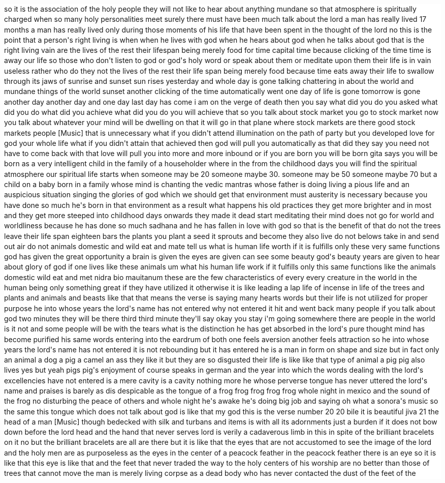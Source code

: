 so it is the association of the holy people they will not like to hear about anything mundane so that atmosphere is spiritually charged when so many holy personalities meet surely there must have been much talk about the lord a man has really lived 17 months a man has really lived only during those moments of his life that have been spent in the thought of the lord no this is the point that a person's right living is when when he lives with god when he hears about god when he talks about god that is the right living vain are the lives of the rest their lifespan being merely food for time capital time because clicking of the time time is away our life so those who don't listen to god or god's holy word or speak about them or meditate upon them their life is in vain useless rather who do they not the lives of the rest their life span being merely food because time eats away their life to swallow through its jaws of sunrise and sunset sun rises yesterday and whole day is gone talking chattering in about the world and mundane things of the world sunset another clicking of the time automatically went one day of life is gone tomorrow is gone another day another day and one day last day has come i am on the verge of death then you say what did you do you asked what did you do what did you achieve what did you do you will achieve that so you talk about stock market you go to stock market now you talk about whatever your mind will be dwelling on that it will go in that plane where stock markets are there good stock markets people [Music] that is unnecessary what if you didn't attend illumination on the path of party but you developed love for god your whole life what if you didn't attain that achieved then god will pull you automatically as that did they say you need not have to come back with that love will pull you into more and more inbound or if you are born you will be born gita says you will be born as a very intelligent child in the family of a householder where in the from the childhood days you will find the spiritual atmosphere our spiritual life starts when someone may be 20 someone maybe 30. someone may be 50 someone maybe 70 but a child on a baby born in a family whose mind is chanting the vedic mantras whose father is doing living a pious life and an auspicious situation singing the glories of god which we should get that environment must austerity is necessary because you have done so much he's born in that environment as a result what happens his old practices they get more brighter and in most and they get more steeped into childhood days onwards they made it dead start meditating their mind does not go for world and worldliness because he has done so much sadhana and he has fallen in love with god so that is the benefit of that do not the trees leave their life span eighteen bars the plants you plant a seed it sprouts and become they also live do not belows take in and send out air do not animals domestic and wild eat and mate tell us what is human life worth if it is fulfills only these very same functions god has given the great opportunity a brain is given the eyes are given can see some beauty god's beauty years are given to hear about glory of god if one lives like these animals um what his human life work if it fulfills only this same functions like the animals domestic wild eat and met nidra bio mauitanum these are the few characteristics of every every creature in the world in the human being only something great if they have utilized it otherwise it is like leading a lap life of incense in life of the trees and plants and animals and beasts like that that means the verse is saying many hearts words but their life is not utilized for proper purpose he into whose years the lord's name has not entered why not entered it hit and went back many people if you talk about god two minutes they will be there third third minute they'll say okay you stay i'm going somewhere there are people in the world is it not and some people will be with the tears what is the distinction he has get absorbed in the lord's pure thought mind has become purified his same words entering into the eardrum of both one feels aversion another feels attraction so he into whose years the lord's name has not entered it is not rebounding but it has entered he is a man in form on shape and size but in fact only an animal a dog a pig a camel an ass they like it but they are so disgusted their life is like like that type of animal a pig pig also lives yes but yeah pigs pig's enjoyment of course speaks in german and the year into which the words dealing with the lord's excellencies have not entered is a mere cavity is a cavity nothing more he whose perverse tongue has never uttered the lord's name and praises is barely as dis despicable as the tongue of a frog frog frog frog frog whole night in mexico and the sound of the frog no disturbing the peace of others and whole night he's awake he's doing big job and saying oh what a sonora's music so the same this tongue which does not talk about god is like that my god this is the verse number 20 20 bile it is beautiful jiva 21 the head of a man [Music] though bedecked with silk and turbans and items is with all its adornments just a burden if it does not bow down before the lord head and the hand that never serves lord is verily a cadaverous limb in this in spite of the brilliant bracelets on it no but the brilliant bracelets are all are there but it is like that the eyes that are not accustomed to see the image of the lord and the holy men are as purposeless as the eyes in the center of a peacock feather in the peacock feather there is an eye so it is like that this eye is like that and the feet that never traded the way to the holy centers of his worship are no better than those of trees that cannot move the man is merely living corpse as a dead body who has never contacted the dust of the feet of the